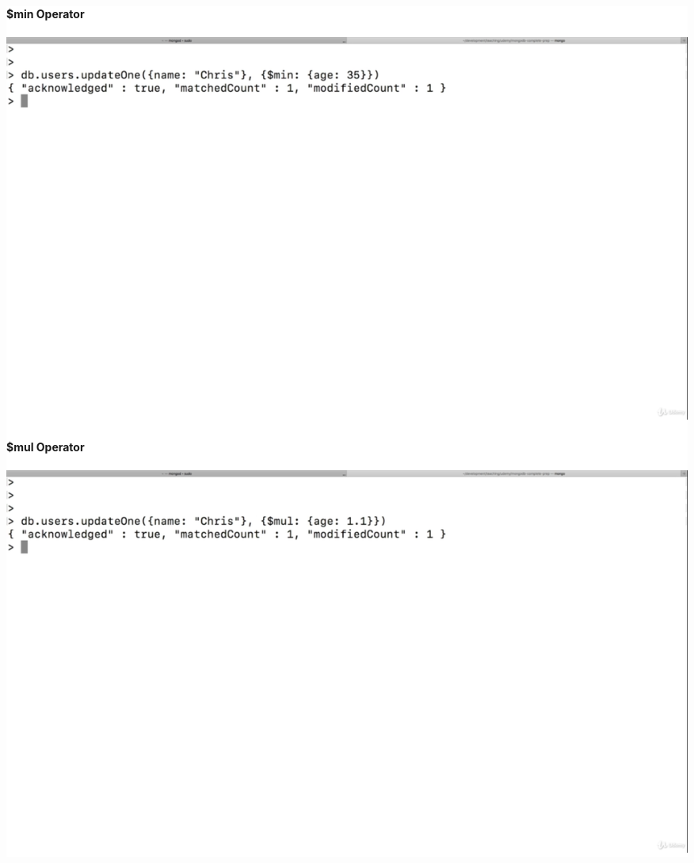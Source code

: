 #### $min Operator
![Screenshot](./Screenshots/Screenshot114.png?raw=true "Screenshot")

#### $mul Operator
![Screenshot](./Screenshots/Screenshot115.png?raw=true "Screenshot")

